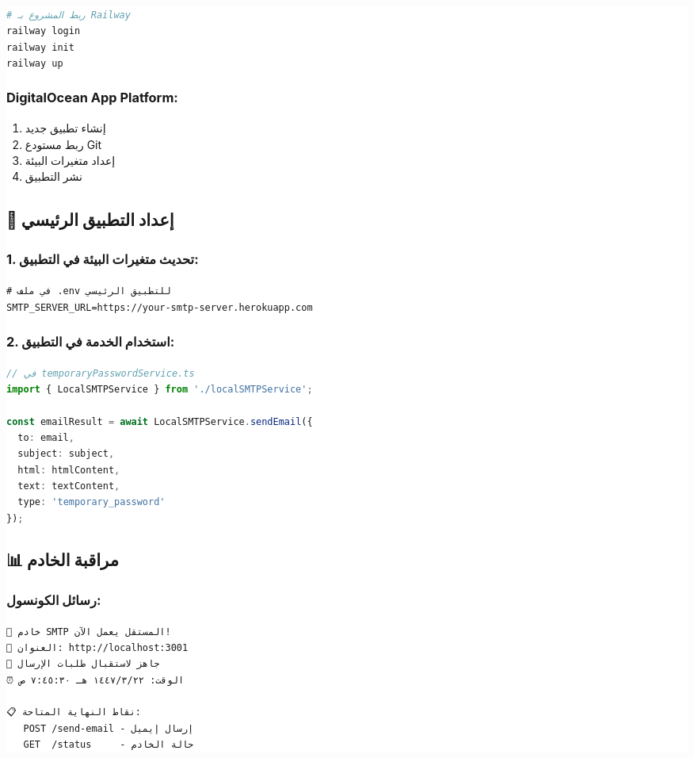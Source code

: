 ```bash
# ربط المشروع بـ Railway
railway login
railway init
railway up
```

### DigitalOcean App Platform:

1. إنشاء تطبيق جديد
2. ربط مستودع Git
3. إعداد متغيرات البيئة
4. نشر التطبيق

## 🔧 إعداد التطبيق الرئيسي

### 1. تحديث متغيرات البيئة في التطبيق:

```env
# في ملف .env للتطبيق الرئيسي
SMTP_SERVER_URL=https://your-smtp-server.herokuapp.com
```

### 2. استخدام الخدمة في التطبيق:

```typescript
// في temporaryPasswordService.ts
import { LocalSMTPService } from './localSMTPService';

const emailResult = await LocalSMTPService.sendEmail({
  to: email,
  subject: subject,
  html: htmlContent,
  text: textContent,
  type: 'temporary_password'
});
```

## 📊 مراقبة الخادم

### رسائل الكونسول:

```
🚀 خادم SMTP المستقل يعمل الآن!
📡 العنوان: http://localhost:3001
📧 جاهز لاستقبال طلبات الإرسال
⏰ الوقت: ٢٢‏/٣‏/١٤٤٧ هـ ٧:٤٥:٣٠ ص

📋 نقاط النهاية المتاحة:
   POST /send-email - إرسال إيميل
   GET  /status     - حالة الخادم
```
